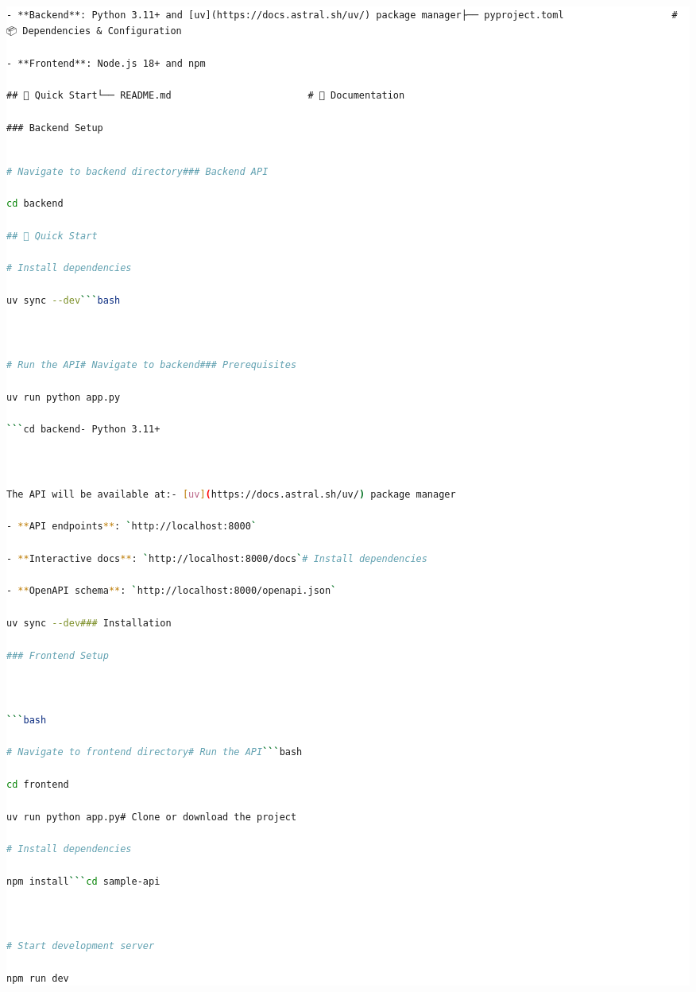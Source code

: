 ```
- **Backend**: Python 3.11+ and [uv](https://docs.astral.sh/uv/) package manager├── pyproject.toml                   # 📦 Dependencies & Configuration

- **Frontend**: Node.js 18+ and npm

## 🚀 Quick Start└── README.md                        # 📖 Documentation

### Backend Setup

```

```bash

# Navigate to backend directory### Backend API

cd backend

## 🚀 Quick Start

# Install dependencies

uv sync --dev```bash



# Run the API# Navigate to backend### Prerequisites

uv run python app.py

```cd backend- Python 3.11+ 



The API will be available at:- [uv](https://docs.astral.sh/uv/) package manager

- **API endpoints**: `http://localhost:8000`

- **Interactive docs**: `http://localhost:8000/docs`# Install dependencies

- **OpenAPI schema**: `http://localhost:8000/openapi.json`

uv sync --dev### Installation

### Frontend Setup



```bash

# Navigate to frontend directory# Run the API```bash

cd frontend

uv run python app.py# Clone or download the project

# Install dependencies

npm install```cd sample-api



# Start development server

npm run dev
```